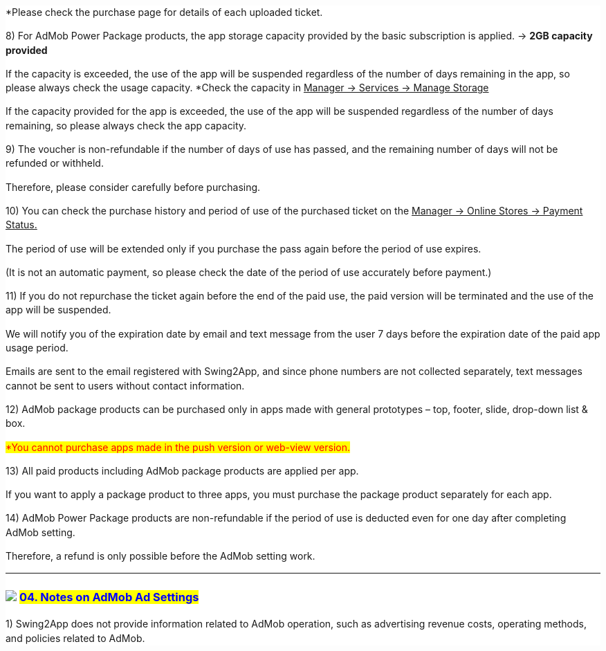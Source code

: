 \*Please check the purchase page for details of each uploaded ticket.

8\) For AdMob Power Package products, the app storage capacity provided by the basic subscription is applied. → **2GB capacity provided**

If the capacity is exceeded, the use of the app will be suspended regardless of the number of days remaining in the app, so please always check the usage capacity. \*Check the capacity in [Manager → Services → Manage Storage ](https://www.swing2app.com/view/storage\_manager)

If the capacity provided for the app is exceeded, the use of the app will be suspended regardless of the number of days remaining, so please always check the app capacity.

9\) The voucher is non-refundable if the number of days of use has passed, and the remaining number of days will not be refunded or withheld.

Therefore, please consider carefully before purchasing.

10\) You can check the purchase history and period of use of the purchased ticket on the  [Manager → Online Stores → Payment Status.](https://swing2app.com/view/payment\_list)&#x20;

The period of use will be extended only if you purchase the pass again before the period of use expires.

(It is not an automatic payment, so please check the date of the period of use accurately before payment.)

11\) If you do not repurchase the ticket again before the end of the paid use, the paid version will be terminated and the use of the app will be suspended.

We will notify you of the expiration date by email and text message from the user 7 days before the expiration date of the paid app usage period.

Emails are sent to the email registered with Swing2App, and since phone numbers are not collected separately, text messages cannot be sent to users without contact information.

12\) AdMob package products can be purchased only in apps made with general prototypes – top, footer, slide, drop-down list & box.

<mark style="color:red;">\*You cannot purchase apps made in the push version or web-view version.</mark>

13\) All paid products including AdMob package products are applied per app.

If you want to apply a package product to three apps, you must purchase the package product separately for each app.

14\) AdMob Power Package products are non-refundable if the period of use is deducted even for one day after completing AdMob setting.

Therefore, a refund is only possible before the AdMob setting work.

***

### <mark style="color:blue;"></mark>![](https://wp.swing2app.co.kr/wp-content/uploads/2020/04/%EB%8B%A8%EB%9D%BD1-1.png) <mark style="color:blue;">**04. Notes on AdMob Ad Settings**</mark>

1\) Swing2App does not provide information related to AdMob operation, such as advertising revenue costs, operating methods, and policies related to AdMob.

